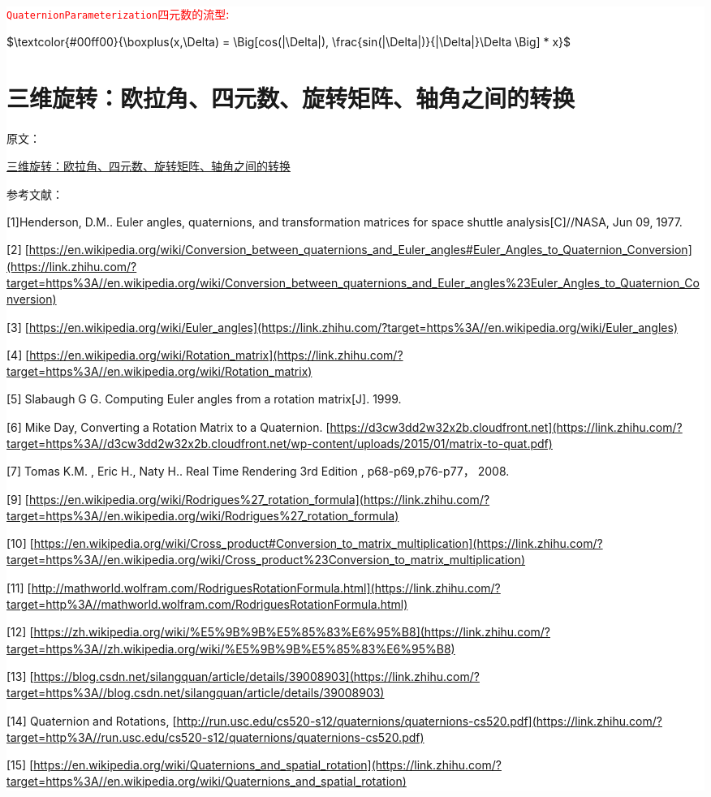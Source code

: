 

<font color = '#ff0000'>`QuaternionParameterization`四元数的流型:</font>

$\textcolor{#00ff00}{\boxplus(x,\Delta) = \Big[cos(|\Delta|), \frac{sin(|\Delta|)}{|\Delta|}\Delta \Big] * x}$

# 三维旋转：欧拉角、四元数、旋转矩阵、轴角之间的转换

原文：

[三维旋转：欧拉角、四元数、旋转矩阵、轴角之间的转换](https://zhuanlan.zhihu.com/p/45404840)

参考文献：

[1]Henderson, D.M.. Euler angles, quaternions, and transformation matrices for space shuttle analysis[C]//NASA, Jun 09, 1977.

[2] [https://en.wikipedia.org/wiki/Conversion_between_quaternions_and_Euler_angles#Euler_Angles_to_Quaternion_Conversion](https://link.zhihu.com/?target=https%3A//en.wikipedia.org/wiki/Conversion_between_quaternions_and_Euler_angles%23Euler_Angles_to_Quaternion_Conversion)

[3] [https://en.wikipedia.org/wiki/Euler_angles](https://link.zhihu.com/?target=https%3A//en.wikipedia.org/wiki/Euler_angles)

[4] [https://en.wikipedia.org/wiki/Rotation_matrix](https://link.zhihu.com/?target=https%3A//en.wikipedia.org/wiki/Rotation_matrix)

[5] Slabaugh G G. Computing Euler angles from a rotation matrix[J]. 1999.

[6] Mike Day, Converting a Rotation Matrix to a Quaternion. [https://d3cw3dd2w32x2b.cloudfront.net](https://link.zhihu.com/?target=https%3A//d3cw3dd2w32x2b.cloudfront.net/wp-content/uploads/2015/01/matrix-to-quat.pdf)

[7] Tomas K.M. , Eric H., Naty H.. Real Time Rendering 3rd Edition , p68-p69,p76-p77， 2008.

[9] [https://en.wikipedia.org/wiki/Rodrigues%27_rotation_formula](https://link.zhihu.com/?target=https%3A//en.wikipedia.org/wiki/Rodrigues%27_rotation_formula)

[10] [https://en.wikipedia.org/wiki/Cross_product#Conversion_to_matrix_multiplication](https://link.zhihu.com/?target=https%3A//en.wikipedia.org/wiki/Cross_product%23Conversion_to_matrix_multiplication)

[11] [http://mathworld.wolfram.com/RodriguesRotationFormula.html](https://link.zhihu.com/?target=http%3A//mathworld.wolfram.com/RodriguesRotationFormula.html)

[12] [https://zh.wikipedia.org/wiki/%E5%9B%9B%E5%85%83%E6%95%B8](https://link.zhihu.com/?target=https%3A//zh.wikipedia.org/wiki/%E5%9B%9B%E5%85%83%E6%95%B8)

[13] [https://blog.csdn.net/silangquan/article/details/39008903](https://link.zhihu.com/?target=https%3A//blog.csdn.net/silangquan/article/details/39008903)

[14] Quaternion and Rotations, [http://run.usc.edu/cs520-s12/quaternions/quaternions-cs520.pdf](https://link.zhihu.com/?target=http%3A//run.usc.edu/cs520-s12/quaternions/quaternions-cs520.pdf)

[15] [https://en.wikipedia.org/wiki/Quaternions_and_spatial_rotation](https://link.zhihu.com/?target=https%3A//en.wikipedia.org/wiki/Quaternions_and_spatial_rotation) 
